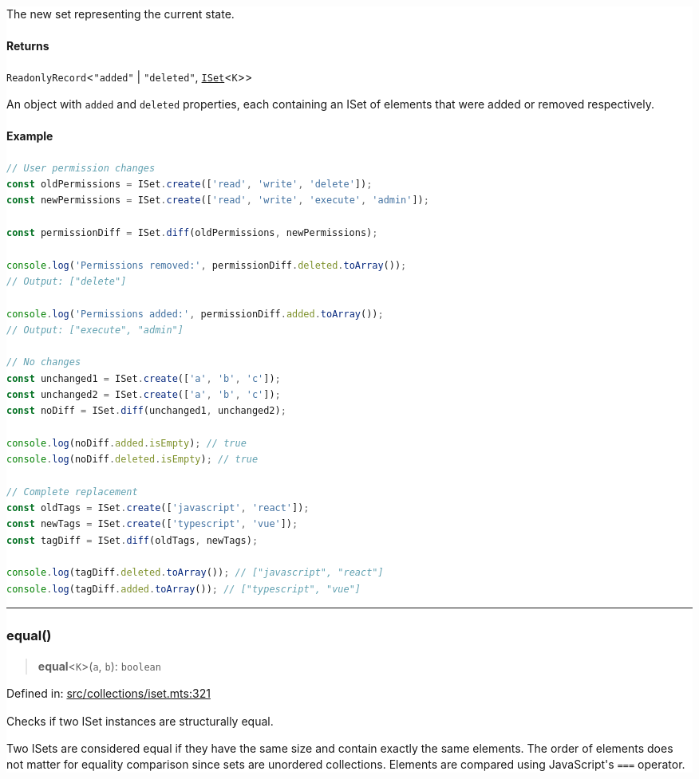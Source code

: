 The new set representing the current state.

#### Returns

`ReadonlyRecord`\<`"added"` \| `"deleted"`, [`ISet`](../README.md#iset)\<`K`\>\>

An object with `added` and `deleted` properties, each containing an ISet
of elements that were added or removed respectively.

#### Example

```typescript
// User permission changes
const oldPermissions = ISet.create(['read', 'write', 'delete']);
const newPermissions = ISet.create(['read', 'write', 'execute', 'admin']);

const permissionDiff = ISet.diff(oldPermissions, newPermissions);

console.log('Permissions removed:', permissionDiff.deleted.toArray());
// Output: ["delete"]

console.log('Permissions added:', permissionDiff.added.toArray());
// Output: ["execute", "admin"]

// No changes
const unchanged1 = ISet.create(['a', 'b', 'c']);
const unchanged2 = ISet.create(['a', 'b', 'c']);
const noDiff = ISet.diff(unchanged1, unchanged2);

console.log(noDiff.added.isEmpty); // true
console.log(noDiff.deleted.isEmpty); // true

// Complete replacement
const oldTags = ISet.create(['javascript', 'react']);
const newTags = ISet.create(['typescript', 'vue']);
const tagDiff = ISet.diff(oldTags, newTags);

console.log(tagDiff.deleted.toArray()); // ["javascript", "react"]
console.log(tagDiff.added.toArray()); // ["typescript", "vue"]
```

---

### equal()

> **equal**\<`K`\>(`a`, `b`): `boolean`

Defined in: [src/collections/iset.mts:321](https://github.com/noshiro-pf/ts-verified/blob/main/src/collections/iset.mts#L321)

Checks if two ISet instances are structurally equal.

Two ISets are considered equal if they have the same size and contain exactly the same
elements. The order of elements does not matter for equality comparison since sets are
unordered collections. Elements are compared using JavaScript's `===` operator.
